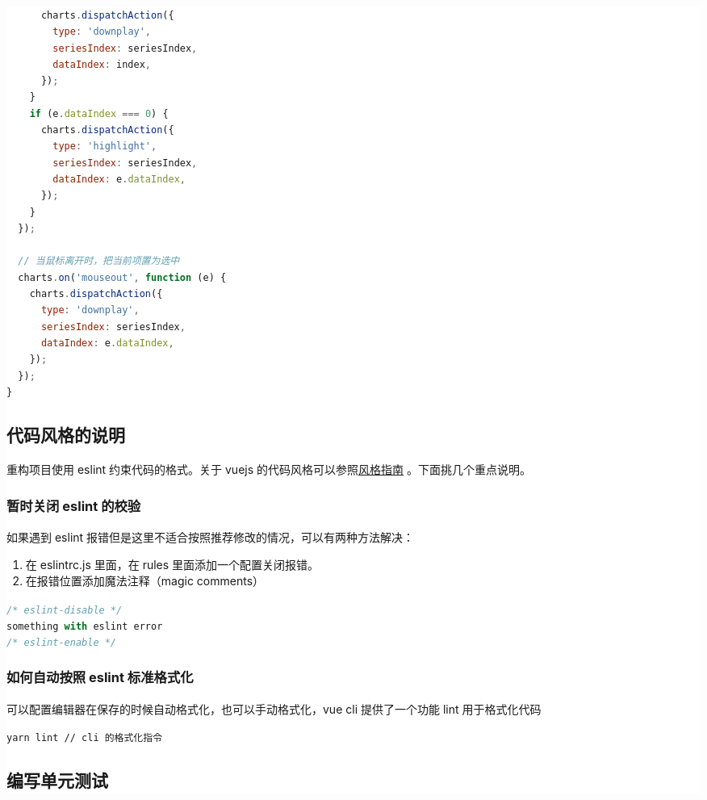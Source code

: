 ```javascript
      charts.dispatchAction({
        type: 'downplay',
        seriesIndex: seriesIndex,
        dataIndex: index,
      });
    }
    if (e.dataIndex === 0) {
      charts.dispatchAction({
        type: 'highlight',
        seriesIndex: seriesIndex,
        dataIndex: e.dataIndex,
      });
    }
  });

  // 当鼠标离开时，把当前项置为选中
  charts.on('mouseout', function (e) {
    charts.dispatchAction({
      type: 'downplay',
      seriesIndex: seriesIndex,
      dataIndex: e.dataIndex,
    });
  });
}
```

## 代码风格的说明

重构项目使用 eslint 约束代码的格式。关于 vuejs 的代码风格可以参照[风格指南](https://cn.vuejs.org/v2/style-guide/) 。下面挑几个重点说明。

### 暂时关闭 eslint 的校验

如果遇到 eslint 报错但是这里不适合按照推荐修改的情况，可以有两种方法解决：

1. 在 eslintrc.js 里面，在 rules 里面添加一个配置关闭报错。
1. 在报错位置添加魔法注释（magic comments）

```javascript
/* eslint-disable */
something with eslint error
/* eslint-enable */
```

### 如何自动按照 eslint 标准格式化

可以配置编辑器在保存的时候自动格式化，也可以手动格式化，vue cli 提供了一个功能 lint 用于格式化代码

```shell
yarn lint // cli 的格式化指令
```

## 编写单元测试
